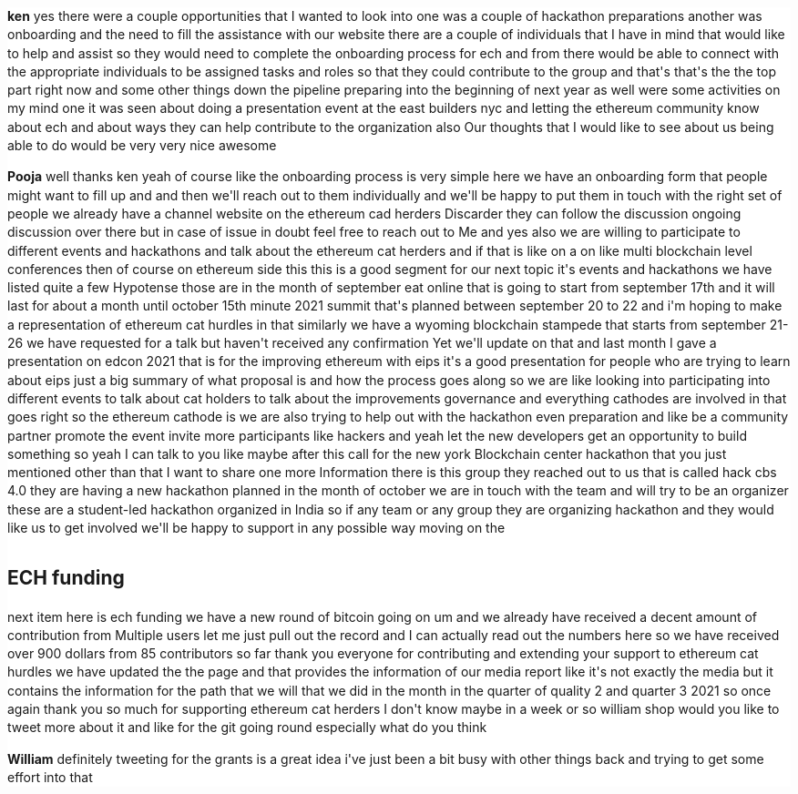 **ken** yes there were a couple opportunities that I wanted to look into one was a couple of hackathon preparations another was onboarding and the need to fill the assistance with our website there are a couple of individuals that I have in mind that would like to help and assist so they would need to complete the onboarding process for ech and from there would be able to connect with the appropriate individuals to be assigned tasks and roles so that they could contribute to the group and that's that's the the top part right now and some other things down the pipeline preparing into the beginning of next year as well were some activities on my mind one it was seen about doing a presentation event at the east builders nyc and letting the ethereum community know about ech and about ways they can help contribute to the organization also Our thoughts that I would like to see about us being able to do would be very very nice awesome

**Pooja** well thanks ken yeah of course like the onboarding process is very simple here we have an onboarding form that people might want to fill up and and then we'll reach out to them individually and we'll be happy to put them in touch with the right set of people we already have a channel website on the ethereum cad herders Discarder they can follow the discussion ongoing discussion over there but in case of issue in doubt feel free to reach out to Me and yes also we are willing to participate to different events and hackathons and talk about the ethereum cat herders and if that is like on a on like multi blockchain level conferences then of course on ethereum side this this is a good segment for our next topic it's events and hackathons we have listed quite a few Hypotense those are in the month of september eat online that is going to start from september 17th and it will last for about a month until october 15th minute 2021 summit that's planned between september 20 to 22 and i'm hoping to make a representation of ethereum cat hurdles in that similarly we have a wyoming blockchain stampede that starts from september 21-26 we have requested for a talk but haven't received any confirmation Yet we'll update on that and last month I gave a presentation on edcon 2021 that is for the improving ethereum with eips it's a good presentation for people who are trying to learn about eips just a big summary of what proposal is and how the process goes along so we are like looking into participating into different events to talk about cat holders to talk about the improvements governance and everything cathodes are involved in that goes  right so the ethereum cathode is we are also trying to help out with the hackathon even preparation and like be a community partner promote the event invite more participants like hackers and yeah let the new developers get an opportunity to build something so yeah I can talk to you like maybe after this call for the new york Blockchain center hackathon that you just mentioned other than that I want to share one more Information there is this group they reached out to us that is called  hack cbs 4.0 they are having a new hackathon planned in the month of october we are in touch with the team and will try to be an organizer these are
a student-led hackathon organized in India so if any team or any group they are organizing hackathon and they would like us to get involved we'll be happy to support in any possible way moving on the 

## ECH funding
next item here is ech funding we have a new round of bitcoin going on um
and we already have received a decent amount of contribution from Multiple users let me just pull out the record and I can actually read out the numbers here so we have received over 900 dollars from 85 contributors so far thank you everyone for contributing and extending your
support to ethereum cat hurdles we have updated the the page and that provides the information of our media report like it's not exactly the media but it contains the information for the path that we will that we did in the month in the quarter of quality 2 and quarter 3 2021 so once again thank you so much for supporting ethereum cat herders I don't know maybe in a week or so william shop would you like to tweet more about it and like for the git going round especially what do you think 

**William** definitely tweeting for the grants is a great idea i've just been a bit busy with other things back and trying to get some effort into that 
